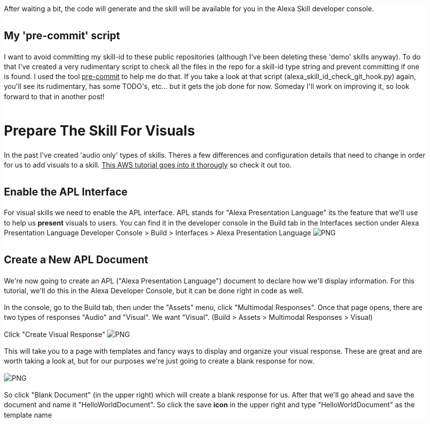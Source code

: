 After waiting a bit, the code will generate and the skill will be available for you in the Alexa Skill developer console.

## My 'pre-commit' script

I want to avoid committing my skill-id to these public repositories (although I've been deleting these 'demo' skills anyway). To do that I've created a very rudimentary script to check all the files in the repo for a skill-id type string and prevent committing if one is found. I used the tool [pre-commit](https://pre-commit.com/) to help me do that. If you take a look at that script (alexa_skill_id_check_git_hook.py) again, you'll see its rudimentary, has some TODO's, etc... but it gets the job done for now. Someday I'll work on improving it, so look forward to that in another post!

# Prepare The Skill For Visuals

In the past I've created 'audio only' types of skills. Theres a few differences and configuration details that need to change in order for us to add visuals to a skill. [This AWS tutorial goes into it thorougly](https://developer.amazon.com/en-US/docs/alexa/alexa-presentation-language/tutorial-add-first-visual-response-custom-skill.html) so check it out too.

## Enable the APL Interface

For visual skills we need to enable the APL interface. APL stands for "Alexa Presentation Language" its the feature that we'll use to help us **present** visuals to users. 
You can find it in the developer console in the Build tab in the Interfaces section under Alexa Presentation Language
Developer Console > Build > Interfaces > Alexa Presentation Language
![PNG](https://s3.us-east-2.amazonaws.com/luisorlandogarcia.com-images/technical/EchoShowSkillWithServerless/EnableAlexaPresentationLanguage.png)

## Create a New APL Document

We're now going to create an APL ("Alexa Presentation Language") document to declare how we'll display information. For this tutorial, we'll do this in the Alexa Developer Console, but it can be done right in code as well.

In the console, go to the Build tab, then under the "Assets" menu, click "Multimodal Responses". Once that page opens, there are two types of responses "Audio" and "Visual". We want "Visual". (Build > Assets > Multimodal Responses > Visual)

Click "Create Visual Response"
![PNG](https://s3.us-east-2.amazonaws.com/luisorlandogarcia.com-images/technical/EchoShowSkillWithServerless/CreateAPL_MultiModalResponses.png)

This will take you to a page with templates and fancy ways to display and organize your visual response. These are great and are worth taking a look at, but for our purposes we're just going to create a blank response for now.

![PNG](https://s3.us-east-2.amazonaws.com/luisorlandogarcia.com-images/technical/EchoShowSkillWithServerless/CreateBlankAPL.PNG)

So click "Blank Document" (in the upper right) which will create a blank response for us. After that we'll go ahead and save the document and name it "HelloWorldDocument". So click the save **icon** in the upper right and type "HelloWorldDocument" as the template name
